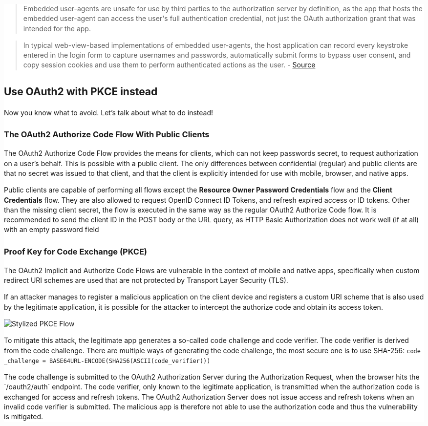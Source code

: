 > Embedded user-agents are unsafe for use by third parties to the authorization
> server by definition, as the app that hosts the embedded user-agent can access
> the user's full authentication credential, not just the OAuth authorization
> grant that was intended for the app.

> In typical web-view-based implementations of embedded user-agents, the host
> application can record every keystroke entered in the login form to capture
> usernames and passwords, automatically submit forms to bypass user consent,
> and copy session cookies and use them to perform authenticated actions as the
> user. - [Source](https://tools.ietf.org/html/rfc8252%23section-8.12)

## Use OAuth2 with PKCE instead

Now you know what to avoid. Let’s talk about what to do instead!

### The OAuth2 Authorize Code Flow With Public Clients

The OAuth2 Authorize Code Flow provides the means for clients, which can not
keep passwords secret, to request authorization on a user’s behalf. This is
possible with a public client. The only differences between confidential
(regular) and public clients are that no secret was issued to that client, and
that the client is explicitly intended for use with mobile, browser, and native
apps.

Public clients are capable of performing all flows except the **Resource Owner
Password Credentials** flow and the **Client Credentials** flow. They are also
allowed to request OpenID Connect ID Tokens, and refresh expired access or ID
tokens. Other than the missing client secret, the flow is executed in the same
way as the regular OAuth2 Authorize Code flow. It is recommended to send the
client ID in the POST body or the URL query, as HTTP Basic Authorization does
not work well (if at all) with an empty password field

### Proof Key for Code Exchange (PKCE)

The OAuth2 Implicit and Authorize Code Flows are vulnerable in the context of
mobile and native apps, specifically when custom redirect URI schemes are used
that are not protected by Transport Layer Security (TLS).

If an attacker manages to register a malicious application on the client device
and registers a custom URI scheme that is also used by the legitimate
application, it is possible for the attacker to intercept the authorize code and
obtain its access token.

![Stylized PKCE Flow](../../images/articles/mobile-oauth2/pkce.png)

To mitigate this attack, the legitimate app generates a so-called code challenge
and code verifier. The code verifier is derived from the code challenge. There
are multiple ways of generating the code challenge, the most secure one is to
use SHA-256: `code_challenge = BASE64URL-ENCODE(SHA256(ASCII(code_verifier)))`

The code challenge is submitted to the OAuth2 Authorization Server during the
Authorization Request, when the browser hits the \`/oauth2/auth\` endpoint. The
code verifier, only known to the legitimate application, is transmitted when the
authorization code is exchanged for access and refresh tokens. The OAuth2
Authorization Server does not issue access and refresh tokens when an invalid
code verifier is submitted. The malicious app is therefore not able to use the
authorization code and thus the vulnerability is mitigated.
